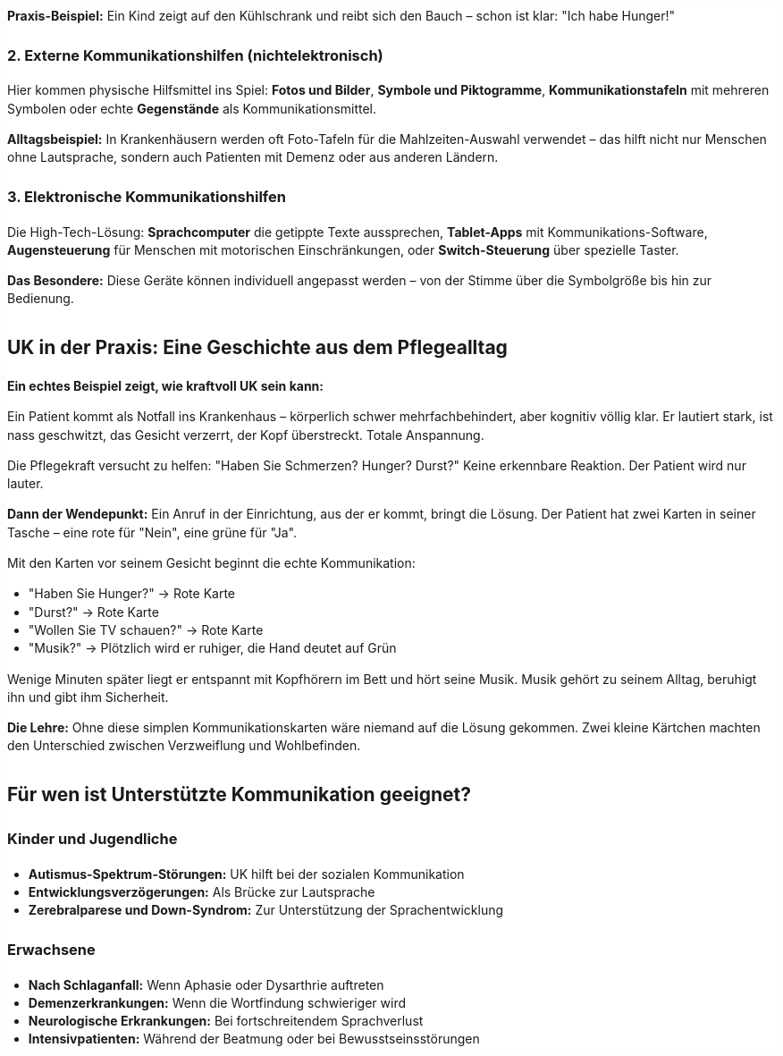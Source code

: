 **Praxis-Beispiel:** Ein Kind zeigt auf den Kühlschrank und reibt sich den Bauch – schon ist klar: "Ich habe Hunger!"

### 2. Externe Kommunikationshilfen (nichtelektronisch)
Hier kommen physische Hilfsmittel ins Spiel: **Fotos und Bilder**, **Symbole und Piktogramme**, **Kommunikationstafeln** mit mehreren Symbolen oder echte **Gegenstände** als Kommunikationsmittel.

**Alltagsbeispiel:** In Krankenhäusern werden oft Foto-Tafeln für die Mahlzeiten-Auswahl verwendet – das hilft nicht nur Menschen ohne Lautsprache, sondern auch Patienten mit Demenz oder aus anderen Ländern.

### 3. Elektronische Kommunikationshilfen
Die High-Tech-Lösung: **Sprachcomputer** die getippte Texte aussprechen, **Tablet-Apps** mit Kommunikations-Software, **Augensteuerung** für Menschen mit motorischen Einschränkungen, oder **Switch-Steuerung** über spezielle Taster.

**Das Besondere:** Diese Geräte können individuell angepasst werden – von der Stimme über die Symbolgröße bis hin zur Bedienung.

## UK in der Praxis: Eine Geschichte aus dem Pflegealltag

**Ein echtes Beispiel zeigt, wie kraftvoll UK sein kann:**

Ein Patient kommt als Notfall ins Krankenhaus – körperlich schwer mehrfachbehindert, aber kognitiv völlig klar. Er lautiert stark, ist nass geschwitzt, das Gesicht verzerrt, der Kopf überstreckt. Totale Anspannung.

Die Pflegekraft versucht zu helfen: "Haben Sie Schmerzen? Hunger? Durst?" Keine erkennbare Reaktion. Der Patient wird nur lauter.

**Dann der Wendepunkt:** Ein Anruf in der Einrichtung, aus der er kommt, bringt die Lösung. Der Patient hat zwei Karten in seiner Tasche – eine rote für "Nein", eine grüne für "Ja".

Mit den Karten vor seinem Gesicht beginnt die echte Kommunikation:
- "Haben Sie Hunger?" → Rote Karte
- "Durst?" → Rote Karte  
- "Wollen Sie TV schauen?" → Rote Karte
- "Musik?" → Plötzlich wird er ruhiger, die Hand deutet auf Grün

Wenige Minuten später liegt er entspannt mit Kopfhörern im Bett und hört seine Musik. Musik gehört zu seinem Alltag, beruhigt ihn und gibt ihm Sicherheit.

**Die Lehre:** Ohne diese simplen Kommunikationskarten wäre niemand auf die Lösung gekommen. Zwei kleine Kärtchen machten den Unterschied zwischen Verzweiflung und Wohlbefinden.

## Für wen ist Unterstützte Kommunikation geeignet?

### Kinder und Jugendliche
- **Autismus-Spektrum-Störungen:** UK hilft bei der sozialen Kommunikation
- **Entwicklungsverzögerungen:** Als Brücke zur Lautsprache
- **Zerebralparese und Down-Syndrom:** Zur Unterstützung der Sprachentwicklung

### Erwachsene
- **Nach Schlaganfall:** Wenn Aphasie oder Dysarthrie auftreten
- **Demenzerkrankungen:** Wenn die Wortfindung schwieriger wird
- **Neurologische Erkrankungen:** Bei fortschreitendem Sprachverlust
- **Intensivpatienten:** Während der Beatmung oder bei Bewusstseinsstörungen
